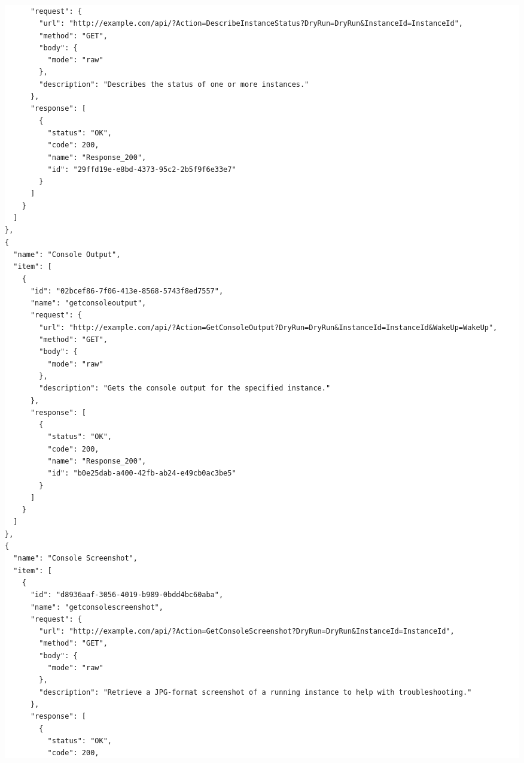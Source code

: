           "request": {
            "url": "http://example.com/api/?Action=DescribeInstanceStatus?DryRun=DryRun&InstanceId=InstanceId",
            "method": "GET",
            "body": {
              "mode": "raw"
            },
            "description": "Describes the status of one or more instances."
          },
          "response": [
            {
              "status": "OK",
              "code": 200,
              "name": "Response_200",
              "id": "29ffd19e-e8bd-4373-95c2-2b5f9f6e33e7"
            }
          ]
        }
      ]
    },
    {
      "name": "Console Output",
      "item": [
        {
          "id": "02bcef86-7f06-413e-8568-5743f8ed7557",
          "name": "getconsoleoutput",
          "request": {
            "url": "http://example.com/api/?Action=GetConsoleOutput?DryRun=DryRun&InstanceId=InstanceId&WakeUp=WakeUp",
            "method": "GET",
            "body": {
              "mode": "raw"
            },
            "description": "Gets the console output for the specified instance."
          },
          "response": [
            {
              "status": "OK",
              "code": 200,
              "name": "Response_200",
              "id": "b0e25dab-a400-42fb-ab24-e49cb0ac3be5"
            }
          ]
        }
      ]
    },
    {
      "name": "Console Screenshot",
      "item": [
        {
          "id": "d8936aaf-3056-4019-b989-0bdd4bc60aba",
          "name": "getconsolescreenshot",
          "request": {
            "url": "http://example.com/api/?Action=GetConsoleScreenshot?DryRun=DryRun&InstanceId=InstanceId",
            "method": "GET",
            "body": {
              "mode": "raw"
            },
            "description": "Retrieve a JPG-format screenshot of a running instance to help with troubleshooting."
          },
          "response": [
            {
              "status": "OK",
              "code": 200,